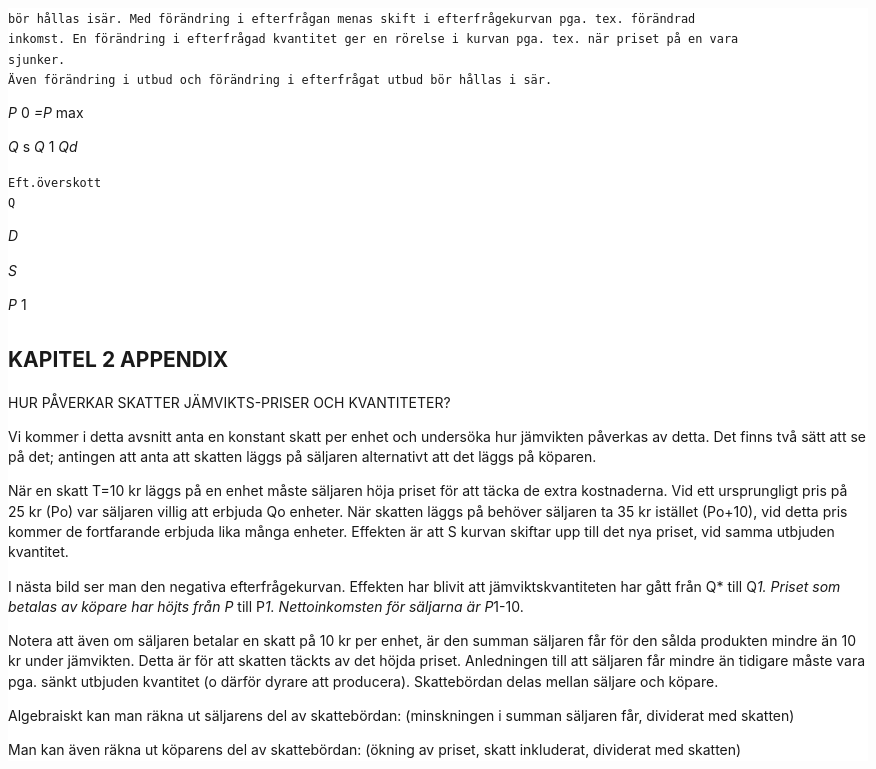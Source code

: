 ```
bör hållas isär. Med förändring i efterfrågan menas skift i efterfrågekurvan pga. tex. förändrad
inkomst. En förändring i efterfrågad kvantitet ger en rörelse i kurvan pga. tex. när priset på en vara
sjunker.
Även förändring i utbud och förändring i efterfrågat utbud bör hållas i sär.
```
_P_ 0 _=P_ max

_Q_ s _Q_ 1 _Qd_

```
Eft.överskott
Q
```
_D_

_S_

_P_ 1


## KAPITEL 2 APPENDIX

HUR PÅVERKAR SKATTER JÄMVIKTS-PRISER OCH KVANTITETER?

Vi kommer i detta avsnitt anta en konstant skatt per enhet och undersöka hur jämvikten påverkas av
detta. Det finns två sätt att se på det; antingen att anta att skatten läggs på säljaren alternativt att det
läggs på köparen.

När en skatt T=10 kr läggs på en enhet måste säljaren höja priset för att täcka de extra kostnaderna.
Vid ett ursprungligt pris på 25 kr (Po) var säljaren villig att erbjuda Qo enheter. När skatten läggs på
behöver säljaren ta 35 kr istället (Po+10), vid detta pris kommer de fortfarande erbjuda lika många
enheter. Effekten är att S kurvan skiftar upp till det nya priset, vid samma utbjuden kvantitet.

I nästa bild ser man den negativa efterfrågekurvan. Effekten har blivit att jämviktskvantiteten har gått
från Q* till Q*1. Priset som betalas av köpare har höjts från P* till P*1. Nettoinkomsten för säljarna är
P*1-10.

Notera att även om säljaren betalar en skatt på 10 kr per enhet, är den summan säljaren får för den
sålda produkten mindre än 10 kr under jämvikten. Detta är för att skatten täckts av det höjda priset.
Anledningen till att säljaren får mindre än tidigare måste vara pga. sänkt utbjuden kvantitet (o därför
dyrare att producera). Skattebördan delas mellan säljare och köpare.

Algebraiskt kan man räkna ut säljarens del av skattebördan: (minskningen i summan säljaren får,
dividerat med skatten)


Man kan även räkna ut köparens del av skattebördan: (ökning av priset, skatt inkluderat, dividerat
med skatten)
